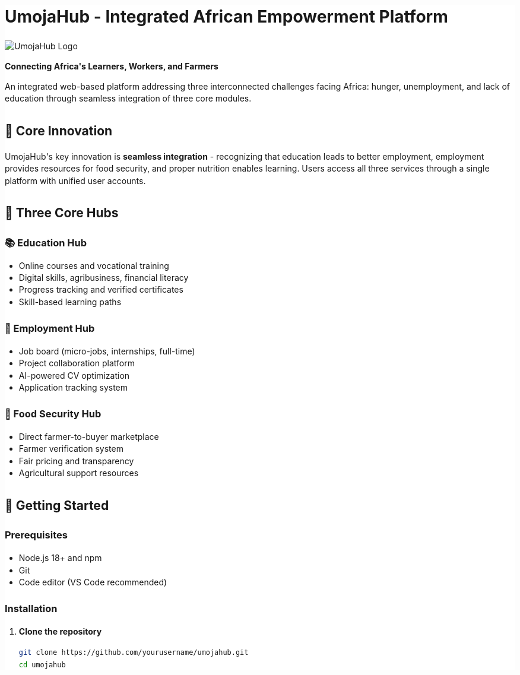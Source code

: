 # UmojaHub - Integrated African Empowerment Platform

![UmojaHub Logo](public/images/logos/umojahub_logo.png)

**Connecting Africa's Learners, Workers, and Farmers**

An integrated web-based platform addressing three interconnected challenges facing Africa: hunger, unemployment, and lack of education through seamless integration of three core modules.

## 🌟 Core Innovation

UmojaHub's key innovation is **seamless integration** - recognizing that education leads to better employment, employment provides resources for food security, and proper nutrition enables learning. Users access all three services through a single platform with unified user accounts.

## 🎯 Three Core Hubs

### 📚 Education Hub
- Online courses and vocational training
- Digital skills, agribusiness, financial literacy
- Progress tracking and verified certificates
- Skill-based learning paths

### 💼 Employment Hub
- Job board (micro-jobs, internships, full-time)
- Project collaboration platform
- AI-powered CV optimization
- Application tracking system

### 🌾 Food Security Hub
- Direct farmer-to-buyer marketplace
- Farmer verification system
- Fair pricing and transparency
- Agricultural support resources

## 🚀 Getting Started

### Prerequisites

- Node.js 18+ and npm
- Git
- Code editor (VS Code recommended)

### Installation

1. **Clone the repository**
   ```bash
   git clone https://github.com/yourusername/umojahub.git
   cd umojahub
   ```
